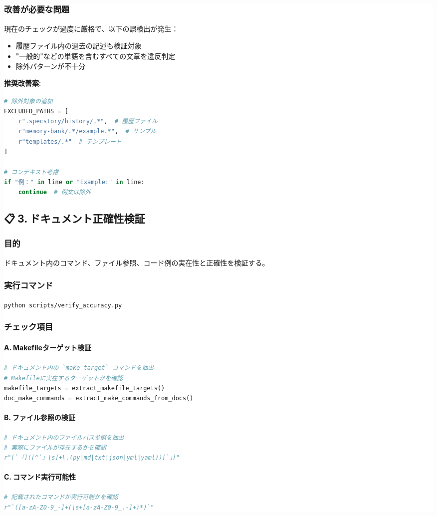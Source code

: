 ### 改善が必要な問題
現在のチェックが過度に厳格で、以下の誤検出が発生：
- 履歴ファイル内の過去の記述も検証対象
- "一般的"などの単語を含むすべての文章を違反判定
- 除外パターンが不十分

**推奨改善案**:
```python
# 除外対象の追加
EXCLUDED_PATHS = [
    r".specstory/history/.*",  # 履歴ファイル
    r"memory-bank/.*/example.*",  # サンプル
    r"templates/.*"  # テンプレート
]

# コンテキスト考慮
if "例：" in line or "Example:" in line:
    continue  # 例文は除外
```

## 📋 3. ドキュメント正確性検証

### 目的
ドキュメント内のコマンド、ファイル参照、コード例の実在性と正確性を検証する。

### 実行コマンド
```bash
python scripts/verify_accuracy.py
```

### チェック項目

#### A. Makefileターゲット検証
```python
# ドキュメント内の `make target` コマンドを抽出
# Makefileに実在するターゲットかを確認
makefile_targets = extract_makefile_targets()
doc_make_commands = extract_make_commands_from_docs()
```

#### B. ファイル参照の検証
```python
# ドキュメント内のファイルパス参照を抽出
# 実際にファイルが存在するかを確認
r"[`「]([^`」\s]+\.(py|md|txt|json|yml|yaml))[`」]"
```

#### C. コマンド実行可能性
```python
# 記載されたコマンドが実行可能かを確認
r"`([a-zA-Z0-9_-]+(\s+[a-zA-Z0-9_.-]+)*)`"
```
